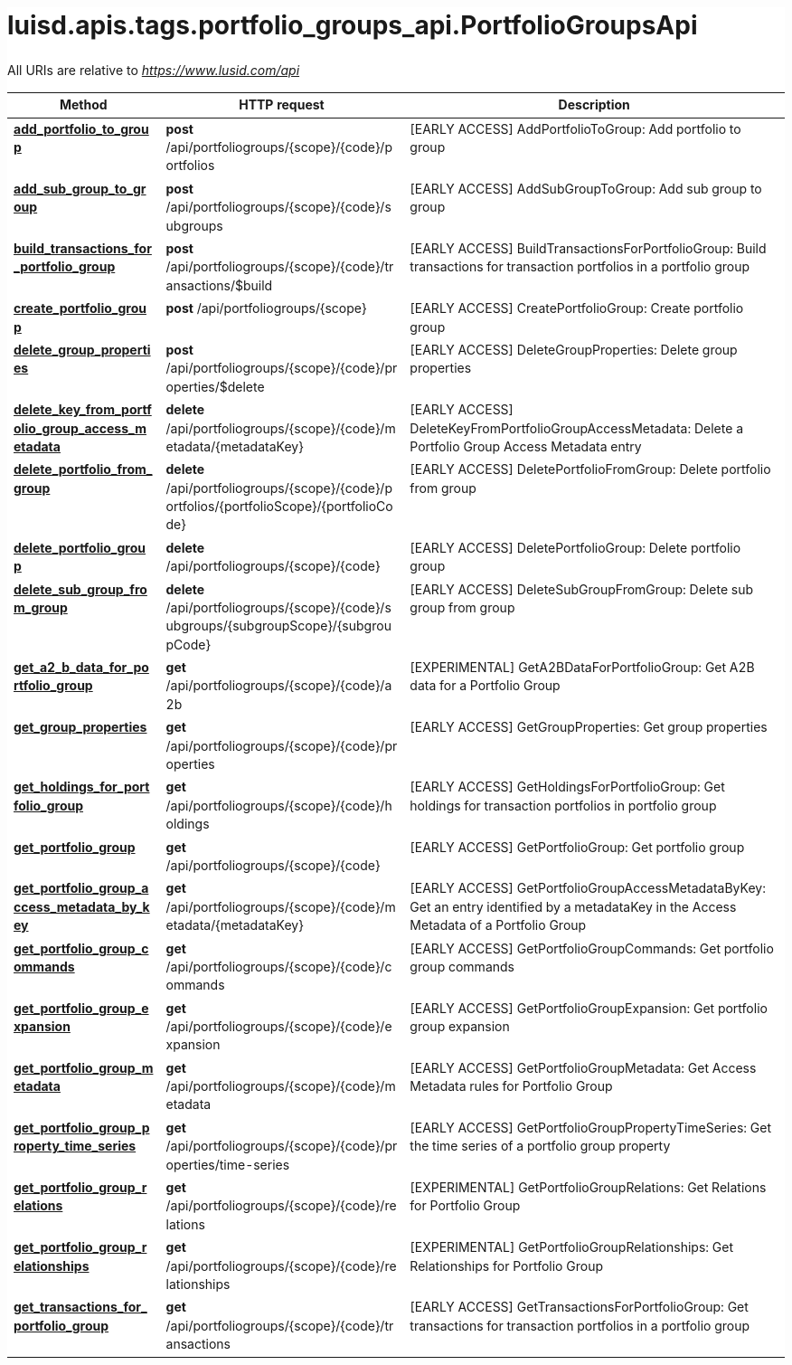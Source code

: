 <a name="__pageTop"></a>
# luisd.apis.tags.portfolio_groups_api.PortfolioGroupsApi

All URIs are relative to *https://www.lusid.com/api*

Method | HTTP request | Description
------------- | ------------- | -------------
[**add_portfolio_to_group**](#add_portfolio_to_group) | **post** /api/portfoliogroups/{scope}/{code}/portfolios | [EARLY ACCESS] AddPortfolioToGroup: Add portfolio to group
[**add_sub_group_to_group**](#add_sub_group_to_group) | **post** /api/portfoliogroups/{scope}/{code}/subgroups | [EARLY ACCESS] AddSubGroupToGroup: Add sub group to group
[**build_transactions_for_portfolio_group**](#build_transactions_for_portfolio_group) | **post** /api/portfoliogroups/{scope}/{code}/transactions/$build | [EARLY ACCESS] BuildTransactionsForPortfolioGroup: Build transactions for transaction portfolios in a portfolio group
[**create_portfolio_group**](#create_portfolio_group) | **post** /api/portfoliogroups/{scope} | [EARLY ACCESS] CreatePortfolioGroup: Create portfolio group
[**delete_group_properties**](#delete_group_properties) | **post** /api/portfoliogroups/{scope}/{code}/properties/$delete | [EARLY ACCESS] DeleteGroupProperties: Delete group properties
[**delete_key_from_portfolio_group_access_metadata**](#delete_key_from_portfolio_group_access_metadata) | **delete** /api/portfoliogroups/{scope}/{code}/metadata/{metadataKey} | [EARLY ACCESS] DeleteKeyFromPortfolioGroupAccessMetadata: Delete a Portfolio Group Access Metadata entry
[**delete_portfolio_from_group**](#delete_portfolio_from_group) | **delete** /api/portfoliogroups/{scope}/{code}/portfolios/{portfolioScope}/{portfolioCode} | [EARLY ACCESS] DeletePortfolioFromGroup: Delete portfolio from group
[**delete_portfolio_group**](#delete_portfolio_group) | **delete** /api/portfoliogroups/{scope}/{code} | [EARLY ACCESS] DeletePortfolioGroup: Delete portfolio group
[**delete_sub_group_from_group**](#delete_sub_group_from_group) | **delete** /api/portfoliogroups/{scope}/{code}/subgroups/{subgroupScope}/{subgroupCode} | [EARLY ACCESS] DeleteSubGroupFromGroup: Delete sub group from group
[**get_a2_b_data_for_portfolio_group**](#get_a2_b_data_for_portfolio_group) | **get** /api/portfoliogroups/{scope}/{code}/a2b | [EXPERIMENTAL] GetA2BDataForPortfolioGroup: Get A2B data for a Portfolio Group
[**get_group_properties**](#get_group_properties) | **get** /api/portfoliogroups/{scope}/{code}/properties | [EARLY ACCESS] GetGroupProperties: Get group properties
[**get_holdings_for_portfolio_group**](#get_holdings_for_portfolio_group) | **get** /api/portfoliogroups/{scope}/{code}/holdings | [EARLY ACCESS] GetHoldingsForPortfolioGroup: Get holdings for transaction portfolios in portfolio group
[**get_portfolio_group**](#get_portfolio_group) | **get** /api/portfoliogroups/{scope}/{code} | [EARLY ACCESS] GetPortfolioGroup: Get portfolio group
[**get_portfolio_group_access_metadata_by_key**](#get_portfolio_group_access_metadata_by_key) | **get** /api/portfoliogroups/{scope}/{code}/metadata/{metadataKey} | [EARLY ACCESS] GetPortfolioGroupAccessMetadataByKey: Get an entry identified by a metadataKey in the Access Metadata of a Portfolio Group
[**get_portfolio_group_commands**](#get_portfolio_group_commands) | **get** /api/portfoliogroups/{scope}/{code}/commands | [EARLY ACCESS] GetPortfolioGroupCommands: Get portfolio group commands
[**get_portfolio_group_expansion**](#get_portfolio_group_expansion) | **get** /api/portfoliogroups/{scope}/{code}/expansion | [EARLY ACCESS] GetPortfolioGroupExpansion: Get portfolio group expansion
[**get_portfolio_group_metadata**](#get_portfolio_group_metadata) | **get** /api/portfoliogroups/{scope}/{code}/metadata | [EARLY ACCESS] GetPortfolioGroupMetadata: Get Access Metadata rules for Portfolio Group
[**get_portfolio_group_property_time_series**](#get_portfolio_group_property_time_series) | **get** /api/portfoliogroups/{scope}/{code}/properties/time-series | [EARLY ACCESS] GetPortfolioGroupPropertyTimeSeries: Get the time series of a portfolio group property
[**get_portfolio_group_relations**](#get_portfolio_group_relations) | **get** /api/portfoliogroups/{scope}/{code}/relations | [EXPERIMENTAL] GetPortfolioGroupRelations: Get Relations for Portfolio Group
[**get_portfolio_group_relationships**](#get_portfolio_group_relationships) | **get** /api/portfoliogroups/{scope}/{code}/relationships | [EXPERIMENTAL] GetPortfolioGroupRelationships: Get Relationships for Portfolio Group
[**get_transactions_for_portfolio_group**](#get_transactions_for_portfolio_group) | **get** /api/portfoliogroups/{scope}/{code}/transactions | [EARLY ACCESS] GetTransactionsForPortfolioGroup: Get transactions for transaction portfolios in a portfolio group